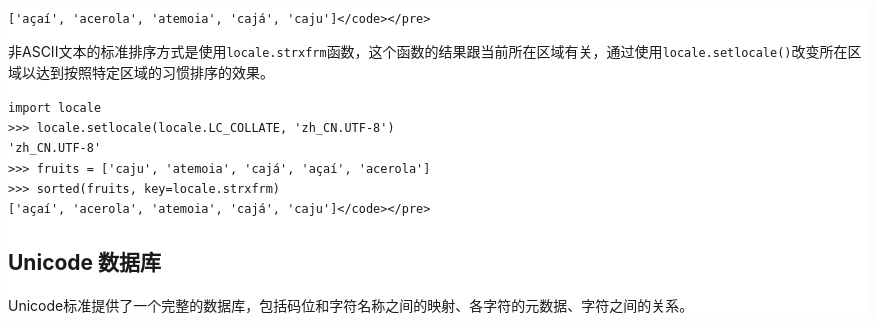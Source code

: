```
['açaí', 'acerola', 'atemoia', 'cajá', 'caju']</code></pre>

```
非ASCII文本的标准排序方式是使用`locale.strxfrm`函数，这个函数的结果跟当前所在区域有关，通过使用`locale.setlocale()`改变所在区域以达到按照特定区域的习惯排序的效果。

```
import locale
>>> locale.setlocale(locale.LC_COLLATE, 'zh_CN.UTF-8')
'zh_CN.UTF-8'
>>> fruits = ['caju', 'atemoia', 'cajá', 'açaí', 'acerola']
>>> sorted(fruits, key=locale.strxfrm)
['açaí', 'acerola', 'atemoia', 'cajá', 'caju']</code></pre>

```
## Unicode 数据库

Unicode标准提供了一个完整的数据库，包括码位和字符名称之间的映射、各字符的元数据、字符之间的关系。